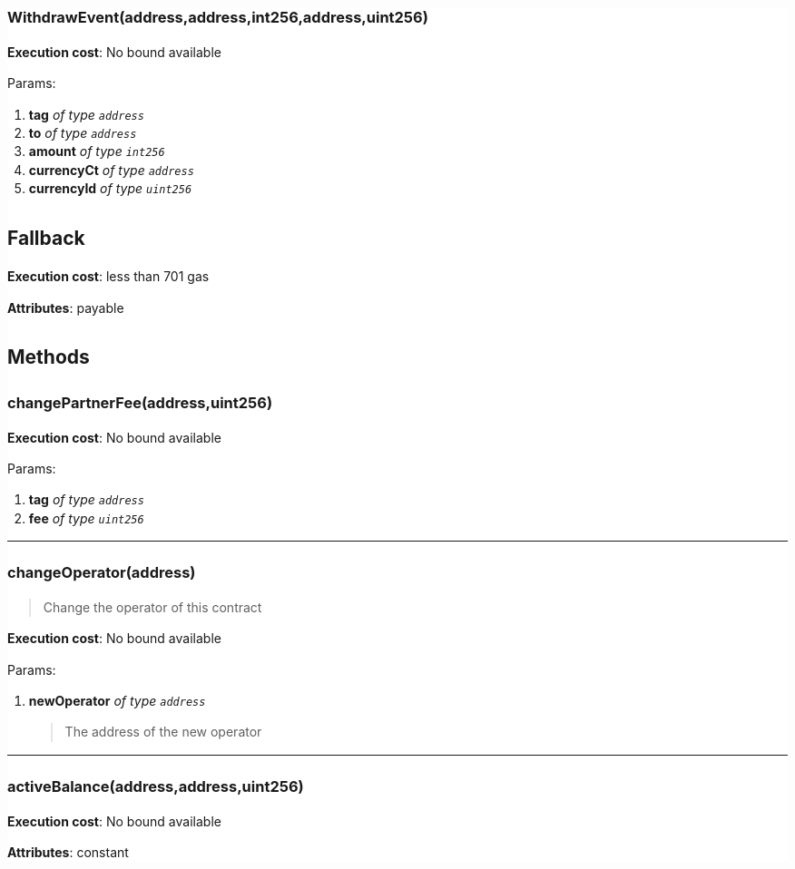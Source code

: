 ### WithdrawEvent(address,address,int256,address,uint256)


**Execution cost**: No bound available


Params:

1. **tag** *of type `address`*
2. **to** *of type `address`*
3. **amount** *of type `int256`*
4. **currencyCt** *of type `address`*
5. **currencyId** *of type `uint256`*

## Fallback


**Execution cost**: less than 701 gas

**Attributes**: payable



## Methods
### changePartnerFee(address,uint256)


**Execution cost**: No bound available


Params:

1. **tag** *of type `address`*
2. **fee** *of type `uint256`*


--- 
### changeOperator(address)
>
>Change the operator of this contract


**Execution cost**: No bound available


Params:

1. **newOperator** *of type `address`*

    > The address of the new operator



--- 
### activeBalance(address,address,uint256)


**Execution cost**: No bound available

**Attributes**: constant
